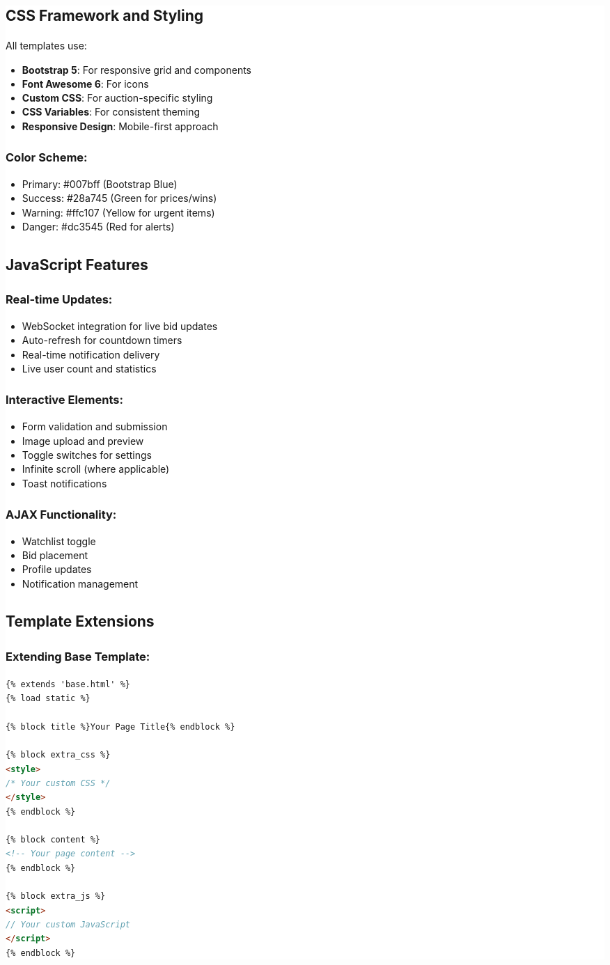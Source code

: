 ## CSS Framework and Styling

All templates use:
- **Bootstrap 5**: For responsive grid and components
- **Font Awesome 6**: For icons
- **Custom CSS**: For auction-specific styling
- **CSS Variables**: For consistent theming
- **Responsive Design**: Mobile-first approach

### Color Scheme:
- Primary: #007bff (Bootstrap Blue)
- Success: #28a745 (Green for prices/wins)
- Warning: #ffc107 (Yellow for urgent items)
- Danger: #dc3545 (Red for alerts)

## JavaScript Features

### Real-time Updates:
- WebSocket integration for live bid updates
- Auto-refresh for countdown timers
- Real-time notification delivery
- Live user count and statistics

### Interactive Elements:
- Form validation and submission
- Image upload and preview
- Toggle switches for settings
- Infinite scroll (where applicable)
- Toast notifications

### AJAX Functionality:
- Watchlist toggle
- Bid placement
- Profile updates
- Notification management

## Template Extensions

### Extending Base Template:
```html
{% extends 'base.html' %}
{% load static %}

{% block title %}Your Page Title{% endblock %}

{% block extra_css %}
<style>
/* Your custom CSS */
</style>
{% endblock %}

{% block content %}
<!-- Your page content -->
{% endblock %}

{% block extra_js %}
<script>
// Your custom JavaScript
</script>
{% endblock %}
```